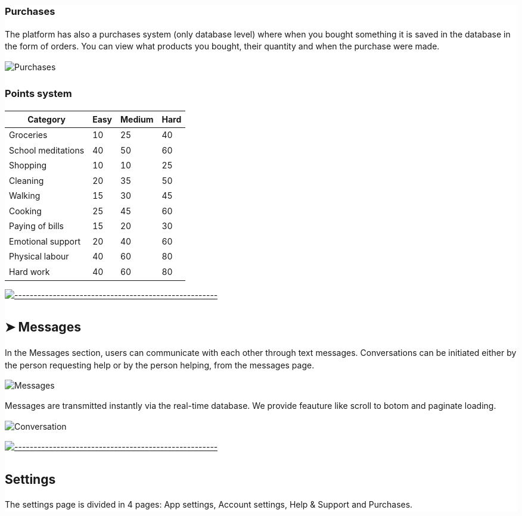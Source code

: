 ### Purchases

The platform has also a purchases system (only database level) where when you bought something it is saved in the database in the form of orders. You can view what products you bought, their quantity and when the purchase were made.

![Purchases](https://firebasestorage.googleapis.com/v0/b/volunteerish-ed549.appspot.com/o/documentation%2Fen%2Fpurchases.png?alt=media&token=695438b4-25e8-45c5-be25-74cac822e78b)

### Points system

| Category           | Easy | Medium | Hard |
| ------------------ | ---- | ------ | ---- |
| Groceries          | 10   | 25     | 40   |
| School meditations | 40   | 50     | 60   |
| Shopping           | 10   | 10     | 25   |
| Cleaning           | 20   | 35     | 50   |
| Walking            | 15   | 30     | 45   |
| Cooking            | 25   | 45     | 60   |
| Paying of bills    | 15   | 20     | 30   |
| Emotional support  | 20   | 40     | 60   |
| Physical labour    | 40   | 60     | 80   |
| Hard work          | 40   | 60     | 80   |

[![-----------------------------------------------------](https://raw.githubusercontent.com/andreasbm/readme/master/assets/lines/colored.png)]()

## ➤ Messages

In the Messages section, users can communicate with each other through text messages. Conversations can be initiated either by the person requesting help or by the person helping, from the messages page.

![Messages](https://firebasestorage.googleapis.com/v0/b/volunteerish-ed549.appspot.com/o/documentation%2Fen%2Fconversations.png?alt=media&token=9e6db6f8-7c81-4b14-9881-082baf53f90c)

Messages are transmitted instantly via the real-time database. We provide feauture like scroll to botom and paginate loading.

![Conversation](https://firebasestorage.googleapis.com/v0/b/volunteerish-ed549.appspot.com/o/documentation%2Fen%2Fmessages.png?alt=media&token=4b7042ee-b907-4b3c-bd25-1ea0611fdf4e)

[![-----------------------------------------------------](https://raw.githubusercontent.com/andreasbm/readme/master/assets/lines/colored.png)]()

## Settings

The settings page is divided in 4 pages: App settings, Account settings, Help & Support and Purchases.
